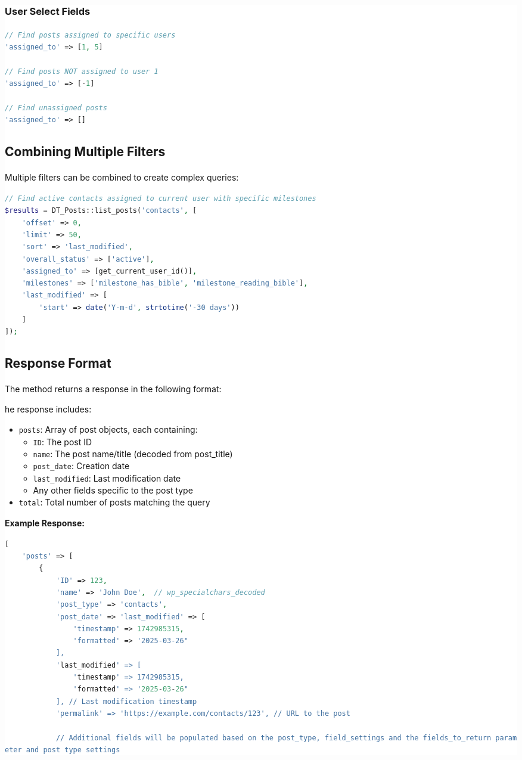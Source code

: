 ### User Select Fields

```php
// Find posts assigned to specific users
'assigned_to' => [1, 5]

// Find posts NOT assigned to user 1
'assigned_to' => [-1]

// Find unassigned posts
'assigned_to' => []
```

## Combining Multiple Filters

Multiple filters can be combined to create complex queries:

```php
// Find active contacts assigned to current user with specific milestones
$results = DT_Posts::list_posts('contacts', [
    'offset' => 0,
    'limit' => 50,
    'sort' => 'last_modified',
    'overall_status' => ['active'],
    'assigned_to' => [get_current_user_id()],
    'milestones' => ['milestone_has_bible', 'milestone_reading_bible'],
    'last_modified' => [
        'start' => date('Y-m-d', strtotime('-30 days'))
    ]
]);
```

## Response Format

The method returns a response in the following format:

he response includes:
- `posts`: Array of post objects, each containing:
  - `ID`: The post ID
  - `name`: The post name/title (decoded from post_title)
  - `post_date`: Creation date
  - `last_modified`: Last modification date
  - Any other fields specific to the post type
- `total`: Total number of posts matching the query

**Example Response:**
```php
[
    'posts' => [
        {
            'ID' => 123,
            'name' => 'John Doe',  // wp_specialchars_decoded
            'post_type' => 'contacts',
            'post_date' => 'last_modified' => [
                'timestamp' => 1742985315,
                'formatted' => '2025-03-26"
            ],
            'last_modified' => [
                'timestamp' => 1742985315,
                'formatted' => '2025-03-26"
            ], // Last modification timestamp
            'permalink' => 'https://example.com/contacts/123', // URL to the post
            
            // Additional fields will be populated based on the post_type, field_settings and the fields_to_return parameter and post type settings
```